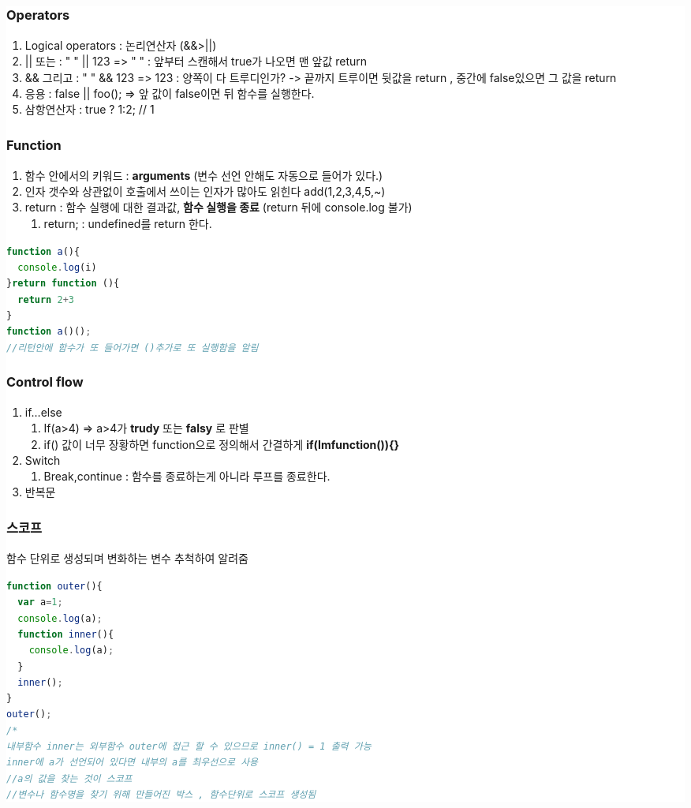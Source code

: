 ### Operators

1. Logical operators : 논리연산자 (&&>||)
  1. ||  또는  : " " || 123  => " "  : 앞부터 스캔해서 true가 나오면 맨 앞값 return 
  2. && 그리고 : " " && 123 => 123 : 양쪽이 다 트루디인가? -> 끝까지 트루이면 뒷값을 return , 중간에 false있으면 그 값을 return 
  3. 응용 : false || foo(); => 앞 값이 false이면 뒤 함수를 실행한다. 
  4. 삼항연산자 : true ? 1:2;  // 1

### Function

1. 함수 안에서의 키워드 : **arguments** (변수 선언 안해도 자동으로 들어가 있다.)
2. 인자 갯수와 상관없이 호출에서 쓰이는 인자가 많아도 읽힌다  add(1,2,3,4,5,~)
3. return : 함수 실행에 대한 결과값, **함수 실행을 종료** (return 뒤에 console.log 불가)
   1. return; : undefined를 return 한다. 

```js
function a(){
  console.log(i)
}return function (){
  return 2+3
}
function a()();
//리턴안에 함수가 또 들어가면 ()추가로 또 실행함을 알림
```



### Control flow

1. if…else
   1. If(a>4) => a>4가 **trudy** 또는 **falsy** 로 판별
   2. if() 값이 너무 장황하면 function으로 정의해서 간결하게 **if(Imfunction()){}**
2. Switch 
   1. Break,continue : 함수를 종료하는게 아니라 루프를 종료한다. 
3. 반복문

### 스코프  

함수 단위로 생성되며 변화하는 변수 추척하여 알려줌

```js
function outer(){
  var a=1;
  console.log(a);
  function inner(){
    console.log(a);
  }
  inner();
}
outer();
/*
내부함수 inner는 외부함수 outer에 접근 할 수 있으므로 inner() = 1 출력 가능
inner에 a가 선언되어 있다면 내부의 a를 최우선으로 사용
//a의 값을 찾는 것이 스코프
//변수나 함수명을 찾기 위해 만들어진 박스 , 함수단위로 스코프 생성됨
```
